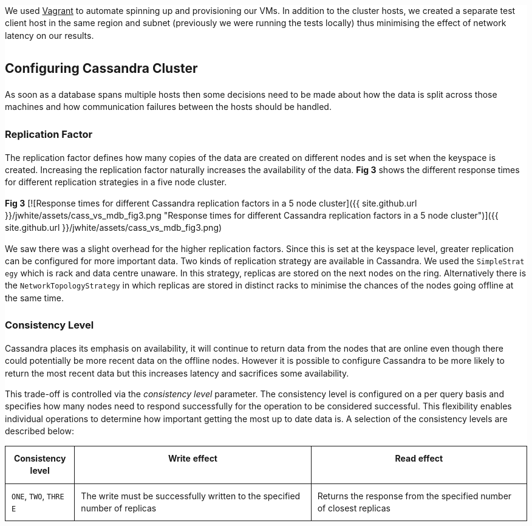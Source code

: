 We used [Vagrant](https://www.vagrantup.com/) to automate spinning up and provisioning our VMs. In addition to the cluster hosts, we created a separate test client host in the same region and subnet (previously we were running the tests locally) thus minimising the effect of network latency on our results.

## Configuring Cassandra Cluster

As soon as a database spans multiple hosts then some decisions need to be made about how the data is split across those machines and how communication failures between the hosts should be handled.

### Replication Factor

The replication factor defines how many copies of the data are created on different nodes and is set when the keyspace is created. Increasing the replication factor naturally increases the availability of the data.  **Fig 3** shows the different response times for different replication strategies in a five node cluster.

**Fig 3**
[![Response times for different Cassandra replication factors in a 5 node cluster]({{ site.github.url }}/jwhite/assets/cass_vs_mdb_fig3.png "Response times for different Cassandra replication factors in a 5 node cluster")]({{ site.github.url }}/jwhite/assets/cass_vs_mdb_fig3.png)

We saw there was a slight overhead for the higher replication factors. Since this is set at the keyspace level, greater replication can be configured for more important data. Two kinds of replication strategy are available in Cassandra.  We used the `SimpleStrategy` which is rack and data centre unaware. In this strategy, replicas are stored on the next nodes on the ring. Alternatively there is the `NetworkTopologyStrategy` in which replicas are stored in distinct racks to minimise the chances of the nodes going offline at the same time.

### Consistency Level

Cassandra places its emphasis on availability, it will continue to return data from the nodes that are online even though there could potentially be more recent data on the offline nodes. However it is possible to configure Cassandra to be more likely to return the most recent data but this increases latency and sacrifices some availability.

This trade-off is controlled via the *consistency level* parameter. The consistency level is configured on a per query basis and specifies how many nodes need to respond successfully for the operation to be considered successful. This flexibility enables individual operations to determine how important getting the most up to date data is.  A selection of the consistency levels are described below:

<style type="text/css">
.consistencyTable th,
.consistencyTable td {
    border: 1px solid;
    padding: 10px;
}
.consistencyTable th {
    font-weight: bold;
}
</style>
<table class="consistencyTable">
  <thead>
    <tr>
      <th>Consistency level</th>
      <th>Write effect</th>
      <th>Read effect</th>
    </tr>
  </thead>
  <tbody>
    <tr>
      <td><code class="highlighter-rouge">ONE</code>, <code class="highlighter-rouge">TWO</code>, <code class="highlighter-rouge">THREE</code></td>
      <td>The write must be successfully written to the specified number of replicas</td>
      <td>Returns the response from the specified number of closest replicas</td>